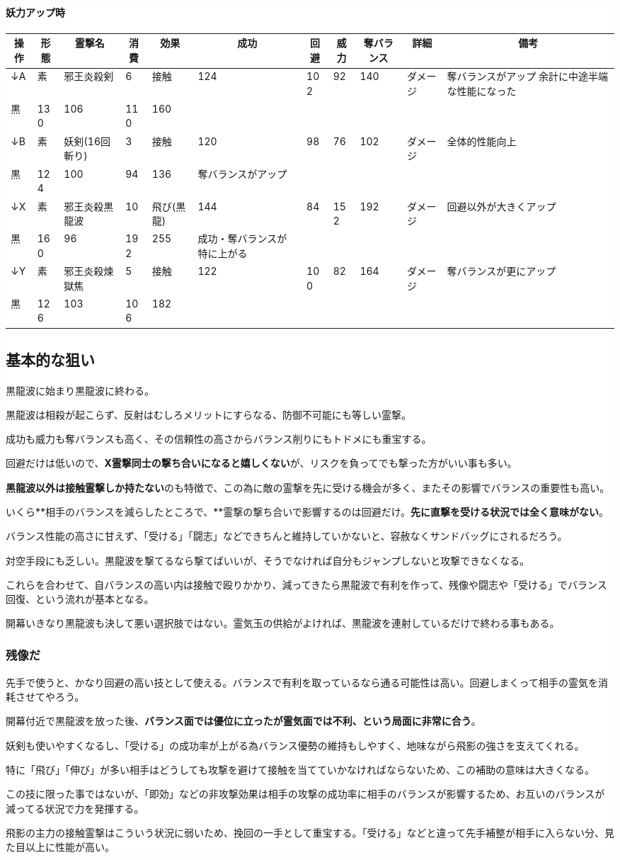#### 妖力アップ時

| 操作 | 形態 | 霊撃名 | 消費 | 効果 | 成功 | 回避 | 威力 | 奪バランス | 詳細 | 備考 |
| --- | --- | --- | --- | --- | --- | --- | --- | --- | --- | --- |
| ↓A | 素 | 邪王炎殺剣 | 6 | 接触 | 124 | 102 | 92 | 140 | ダメージ | 奪バランスがアップ 余計に中途半端な性能になった |
| 黒 | 130 | 106 | 110 | 160 |
| ↓B | 素 | 妖剣(16回斬り) | 3 | 接触 | 120 | 98 | 76 | 102 | ダメージ | 全体的性能向上 |
| 黒 | 124 | 100 | 94 | 136 | 奪バランスがアップ |
| ↓X | 素 | 邪王炎殺黒龍波 | 10 | 飛び(黒龍) | 144 | 84 | 152 | 192 | ダメージ | 回避以外が大きくアップ |
| 黒 | 160 | 96 | 192 | 255 | 成功・奪バランスが特に上がる |
| ↓Y | 素 | 邪王炎殺煉獄焦 | 5 | 接触 | 122 | 100 | 82 | 164 | ダメージ | 奪バランスが更にアップ |
| 黒 | 126 | 103 | 106 | 182 |

## 基本的な狙い

黒龍波に始まり黒龍波に終わる。
  
黒龍波は相殺が起こらず、反射はむしろメリットにすらなる、防御不可能にも等しい霊撃。
  
成功も威力も奪バランスも高く、その信頼性の高さからバランス削りにもトドメにも重宝する。
  
回避だけは低いので、**X霊撃同士の撃ち合いになると嬉しくない**が、リスクを負ってでも撃った方がいい事も多い。

  

**黒龍波以外は接触霊撃しか持たない**のも特徴で、この為に敵の霊撃を先に受ける機会が多く、またその影響でバランスの重要性も高い。
  
いくら**相手のバランスを減らしたところで、**霊撃の撃ち合いで影響するのは回避だけ。**先に直撃を受ける状況では全く意味がない**。
  
バランス性能の高さに甘えず、「受ける」「闘志」などできちんと維持していかないと、容赦なくサンドバッグにされるだろう。
  
対空手段にも乏しい。黒龍波を撃てるなら撃てばいいが、そうでなければ自分もジャンプしないと攻撃できなくなる。

  

これらを合わせて、自バランスの高い内は接触で殴りかかり、減ってきたら黒龍波で有利を作って、残像や闘志や「受ける」でバランス回復、という流れが基本となる。
  
開幕いきなり黒龍波も決して悪い選択肢ではない。霊気玉の供給がよければ、黒龍波を連射しているだけで終わる事もある。

### 残像だ

先手で使うと、かなり回避の高い技として使える。バランスで有利を取っているなら通る可能性は高い。回避しまくって相手の霊気を消耗させてやろう。
  
開幕付近で黒龍波を放った後、**バランス面では優位に立ったが霊気面では不利、という局面に非常に合う**。
  
妖剣も使いやすくなるし、「受ける」の成功率が上がる為バランス優勢の維持もしやすく、地味ながら飛影の強さを支えてくれる。
  
特に「飛び」「伸び」が多い相手はどうしても攻撃を避けて接触を当てていかなければならないため、この補助の意味は大きくなる。
  
この技に限った事ではないが、「即効」などの非攻撃効果は相手の攻撃の成功率に相手のバランスが影響するため、お互いのバランスが減ってる状況で力を発揮する。
  
飛影の主力の接触霊撃はこういう状況に弱いため、挽回の一手として重宝する。「受ける」などと違って先手補整が相手に入らない分、見た目以上に性能が高い。

  
